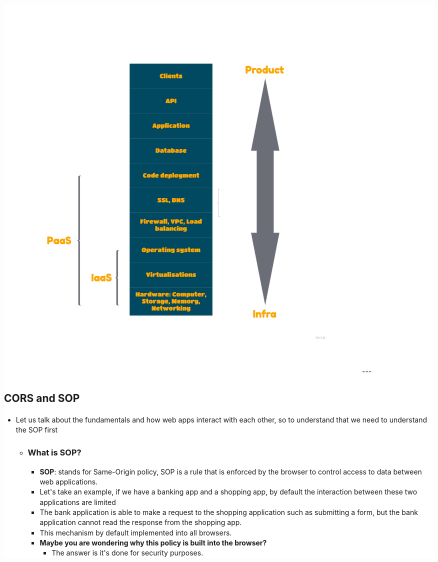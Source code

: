 <img src="./class-34-img/paas_iaas.jpg" style="width:600px;margin:4rem;"/>   
---

## CORS and SOP

- Let us talk about the fundamentals and how web apps interact with each other, so to understand that we need to understand the SOP first
  - ### What is SOP?
    - **SOP**: stands for Same-Origin policy, SOP is a rule that is enforced by the browser to control access to data between web applications.
    - Let's take an example, if we have a banking app and a shopping app, by default the interaction between these two applications are limited
    - The bank application is able to make a request to the shopping application such as submitting a form, but the bank application cannot read the response from the shopping app.
    - This mechanism by default implemented into all browsers.
    - **Maybe you are wondering why this policy is built into the browser?**
      - The answer is it's done for security purposes.